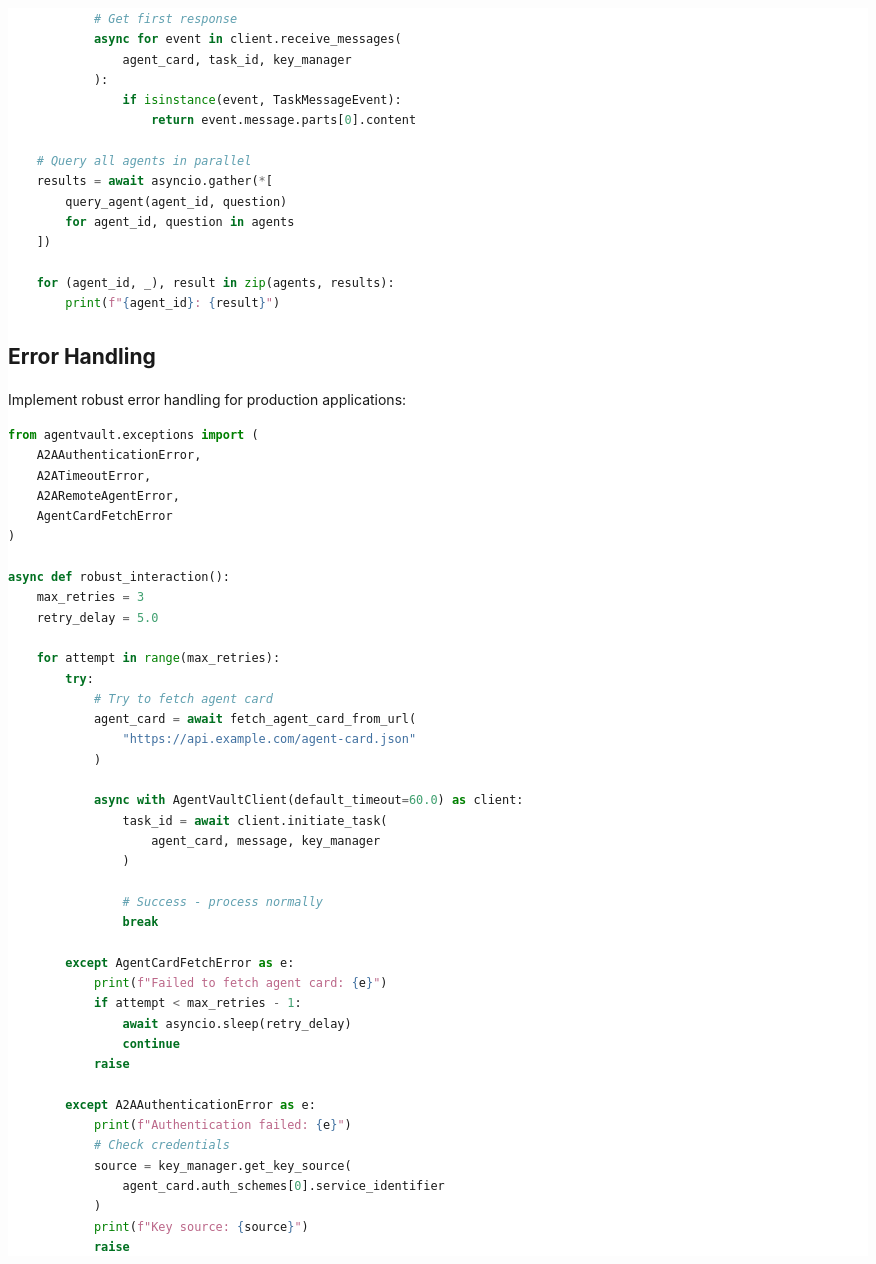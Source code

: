 ```python
            # Get first response
            async for event in client.receive_messages(
                agent_card, task_id, key_manager
            ):
                if isinstance(event, TaskMessageEvent):
                    return event.message.parts[0].content
    
    # Query all agents in parallel
    results = await asyncio.gather(*[
        query_agent(agent_id, question)
        for agent_id, question in agents
    ])
    
    for (agent_id, _), result in zip(agents, results):
        print(f"{agent_id}: {result}")
```

## Error Handling

Implement robust error handling for production applications:

```python
from agentvault.exceptions import (
    A2AAuthenticationError,
    A2ATimeoutError,
    A2ARemoteAgentError,
    AgentCardFetchError
)

async def robust_interaction():
    max_retries = 3
    retry_delay = 5.0
    
    for attempt in range(max_retries):
        try:
            # Try to fetch agent card
            agent_card = await fetch_agent_card_from_url(
                "https://api.example.com/agent-card.json"
            )
            
            async with AgentVaultClient(default_timeout=60.0) as client:
                task_id = await client.initiate_task(
                    agent_card, message, key_manager
                )
                
                # Success - process normally
                break
                
        except AgentCardFetchError as e:
            print(f"Failed to fetch agent card: {e}")
            if attempt < max_retries - 1:
                await asyncio.sleep(retry_delay)
                continue
            raise
            
        except A2AAuthenticationError as e:
            print(f"Authentication failed: {e}")
            # Check credentials
            source = key_manager.get_key_source(
                agent_card.auth_schemes[0].service_identifier
            )
            print(f"Key source: {source}")
            raise
```